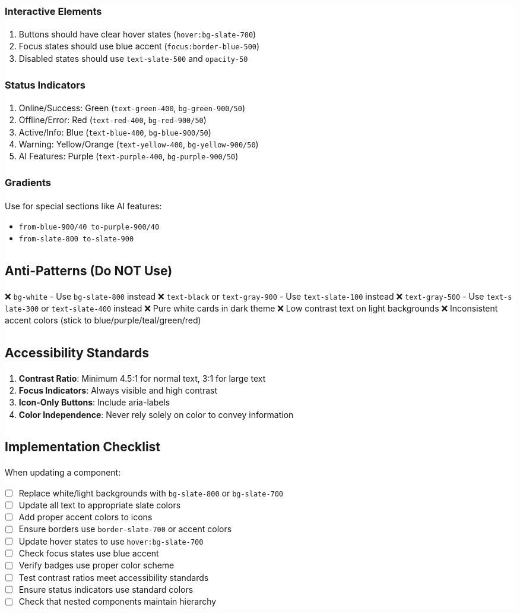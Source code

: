 ### Interactive Elements
1. Buttons should have clear hover states (`hover:bg-slate-700`)
2. Focus states should use blue accent (`focus:border-blue-500`)
3. Disabled states should use `text-slate-500` and `opacity-50`

### Status Indicators
1. Online/Success: Green (`text-green-400`, `bg-green-900/50`)
2. Offline/Error: Red (`text-red-400`, `bg-red-900/50`)
3. Active/Info: Blue (`text-blue-400`, `bg-blue-900/50`)
4. Warning: Yellow/Orange (`text-yellow-400`, `bg-yellow-900/50`)
5. AI Features: Purple (`text-purple-400`, `bg-purple-900/50`)

### Gradients
Use for special sections like AI features:
- `from-blue-900/40 to-purple-900/40`
- `from-slate-800 to-slate-900`

## Anti-Patterns (Do NOT Use)

❌ `bg-white` - Use `bg-slate-800` instead
❌ `text-black` or `text-gray-900` - Use `text-slate-100` instead
❌ `text-gray-500` - Use `text-slate-300` or `text-slate-400` instead
❌ Pure white cards in dark theme
❌ Low contrast text on light backgrounds
❌ Inconsistent accent colors (stick to blue/purple/teal/green/red)

## Accessibility Standards

1. **Contrast Ratio**: Minimum 4.5:1 for normal text, 3:1 for large text
2. **Focus Indicators**: Always visible and high contrast
3. **Icon-Only Buttons**: Include aria-labels
4. **Color Independence**: Never rely solely on color to convey information

## Implementation Checklist

When updating a component:
- [ ] Replace white/light backgrounds with `bg-slate-800` or `bg-slate-700`
- [ ] Update all text to appropriate slate colors
- [ ] Add proper accent colors to icons
- [ ] Ensure borders use `border-slate-700` or accent colors
- [ ] Update hover states to use `hover:bg-slate-700`
- [ ] Check focus states use blue accent
- [ ] Verify badges use proper color scheme
- [ ] Test contrast ratios meet accessibility standards
- [ ] Ensure status indicators use standard colors
- [ ] Check that nested components maintain hierarchy
